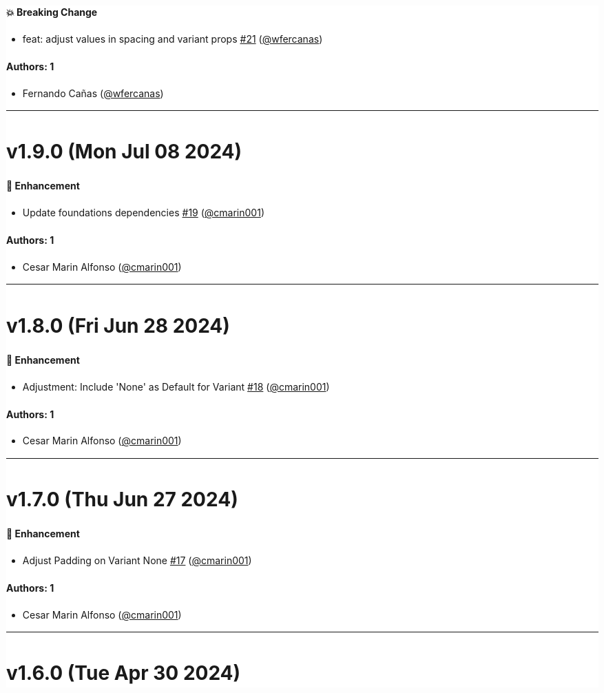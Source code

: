 #### 💥 Breaking Change

- feat: adjust values in spacing and variant props [#21](https://github.com/selsa-inube/inubekit-icon/pull/21) ([@wfercanas](https://github.com/wfercanas))

#### Authors: 1

- Fernando Cañas ([@wfercanas](https://github.com/wfercanas))

---

# v1.9.0 (Mon Jul 08 2024)

#### 🚀 Enhancement

- Update foundations dependencies [#19](https://github.com/selsa-inube/inubekit-icon/pull/19) ([@cmarin001](https://github.com/cmarin001))

#### Authors: 1

- Cesar Marin Alfonso ([@cmarin001](https://github.com/cmarin001))

---

# v1.8.0 (Fri Jun 28 2024)

#### 🚀 Enhancement

- Adjustment: Include 'None' as Default for Variant [#18](https://github.com/selsa-inube/inubekit-icon/pull/18) ([@cmarin001](https://github.com/cmarin001))

#### Authors: 1

- Cesar Marin Alfonso ([@cmarin001](https://github.com/cmarin001))

---

# v1.7.0 (Thu Jun 27 2024)

#### 🚀 Enhancement

- Adjust Padding on Variant None [#17](https://github.com/selsa-inube/inubekit-icon/pull/17) ([@cmarin001](https://github.com/cmarin001))

#### Authors: 1

- Cesar Marin Alfonso ([@cmarin001](https://github.com/cmarin001))

---

# v1.6.0 (Tue Apr 30 2024)
